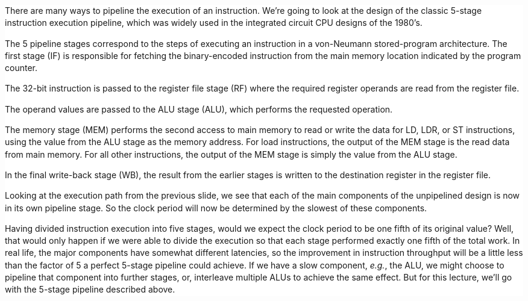 <p>There are many ways to pipeline the execution of an
instruction.  We&#700;re going to look at the design of the
classic 5-stage instruction execution pipeline, which was widely
used in the integrated circuit CPU designs of the
1980&#700;s.</p>

<p>The 5 pipeline stages correspond to the steps of executing an
instruction in a von-Neumann stored-program architecture.  The
first stage (IF) is responsible for fetching the binary-encoded
instruction from the main memory location indicated by the
program counter.</p>

<p>The 32-bit instruction is passed to the register file stage
(RF) where the required register operands are read from the
register file.</p>

<p>The operand values are passed to the ALU stage (ALU), which
performs the requested operation.</p>

<p>The memory stage (MEM) performs the second access to main
memory to read or write the data for LD, LDR, or ST
instructions, using the value from the ALU stage as the memory
address.  For load instructions, the output of the MEM stage is
the read data from main memory.  For all other instructions, the
output of the MEM stage is simply the value from the ALU
stage.</p>

<p>In the final write-back stage (WB), the result from the earlier
stages is written to the destination register in the register
file.</p>

<p>Looking at the execution path from the previous slide, we see
that each of the main components of the unpipelined design is
now in its own pipeline stage. So the clock period will now be
determined by the slowest of these components.</p>

<p>Having divided instruction execution into five stages, would we
expect the clock period to be one fifth of its original value?
Well, that would only happen if we were able to divide the
execution so that each stage performed exactly one fifth of the
total work.  In real life, the major components have somewhat
different latencies, so the improvement in instruction
throughput will be a little less than the factor of 5 a perfect
5-stage pipeline could achieve.  If we have a slow
component, <i>e.g.</i>, the ALU, we might choose to pipeline
that component into further stages, or, interleave multiple ALUs
to achieve the same effect.  But for this lecture, we&#700;ll
go with the 5-stage pipeline described above.</p>
